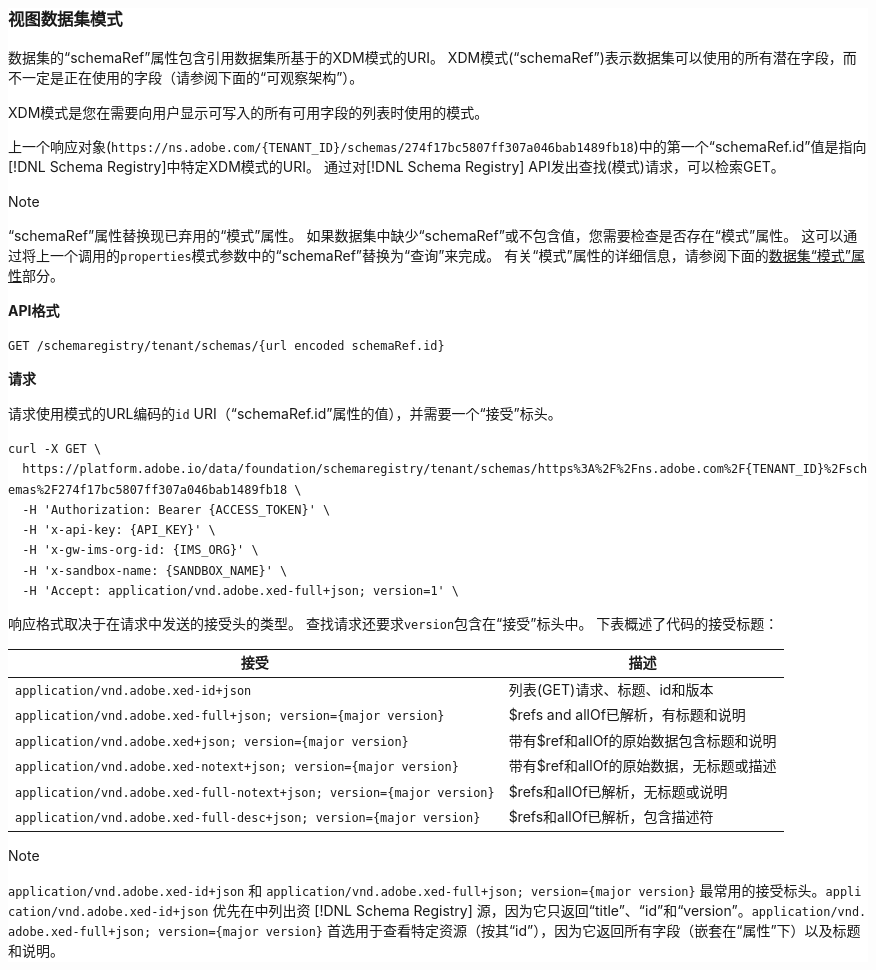 ### 视图数据集模式

数据集的“schemaRef”属性包含引用数据集所基于的XDM模式的URI。 XDM模式(“schemaRef”)表示数据集可以使用的所有潜在字段，而不一定是正在使用的字段（请参阅下面的“可观察架构”）。

XDM模式是您在需要向用户显示可写入的所有可用字段的列表时使用的模式。

上一个响应对象(`https://ns.adobe.com/{TENANT_ID}/schemas/274f17bc5807ff307a046bab1489fb18`)中的第一个“schemaRef.id”值是指向[!DNL Schema Registry]中特定XDM模式的URI。 通过对[!DNL Schema Registry] API发出查找(模式)请求，可以检索GET。

>[!NOTE]
>
>“schemaRef”属性替换现已弃用的“模式”属性。 如果数据集中缺少“schemaRef”或不包含值，您需要检查是否存在“模式”属性。 这可以通过将上一个调用的`properties`模式参数中的“schemaRef”替换为“查询”来完成。 有关“模式”属性的详细信息，请参阅下面的[数据集“模式”属性](#dataset-schema-property-deprecated---eol-2019-05-30)部分。

**API格式**

```http
GET /schemaregistry/tenant/schemas/{url encoded schemaRef.id}
```

**请求**

请求使用模式的URL编码的`id` URI（“schemaRef.id”属性的值），并需要一个“接受”标头。

```shell
curl -X GET \
  https://platform.adobe.io/data/foundation/schemaregistry/tenant/schemas/https%3A%2F%2Fns.adobe.com%2F{TENANT_ID}%2Fschemas%2F274f17bc5807ff307a046bab1489fb18 \
  -H 'Authorization: Bearer {ACCESS_TOKEN}' \
  -H 'x-api-key: {API_KEY}' \
  -H 'x-gw-ims-org-id: {IMS_ORG}' \
  -H 'x-sandbox-name: {SANDBOX_NAME}' \
  -H 'Accept: application/vnd.adobe.xed-full+json; version=1' \
```

响应格式取决于在请求中发送的接受头的类型。 查找请求还要求`version`包含在“接受”标头中。 下表概述了代码的接受标题：

| 接受 | 描述 |
| ------ | ----------- |
| `application/vnd.adobe.xed-id+json` | 列表(GET)请求、标题、id和版本 |
| `application/vnd.adobe.xed-full+json; version={major version}` | $refs and allOf已解析，有标题和说明 |
| `application/vnd.adobe.xed+json; version={major version}` | 带有$ref和allOf的原始数据包含标题和说明 |
| `application/vnd.adobe.xed-notext+json; version={major version}` | 带有$ref和allOf的原始数据，无标题或描述 |
| `application/vnd.adobe.xed-full-notext+json; version={major version}` | $refs和allOf已解析，无标题或说明 |
| `application/vnd.adobe.xed-full-desc+json; version={major version}` | $refs和allOf已解析，包含描述符 |

>[!NOTE]
>
>`application/vnd.adobe.xed-id+json` 和 `application/vnd.adobe.xed-full+json; version={major version}` 最常用的接受标头。`application/vnd.adobe.xed-id+json` 优先在中列出资 [!DNL Schema Registry] 源，因为它只返回“title”、“id”和“version”。`application/vnd.adobe.xed-full+json; version={major version}` 首选用于查看特定资源（按其“id”），因为它返回所有字段（嵌套在“属性”下）以及标题和说明。
